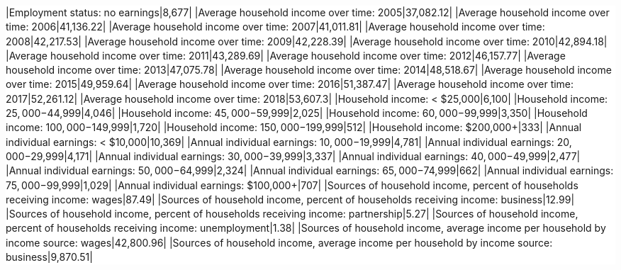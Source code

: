 |Employment status: no earnings|8,677|
|Average household income over time: 2005|37,082.12|
|Average household income over time: 2006|41,136.22|
|Average household income over time: 2007|41,011.81|
|Average household income over time: 2008|42,217.53|
|Average household income over time: 2009|42,228.39|
|Average household income over time: 2010|42,894.18|
|Average household income over time: 2011|43,289.69|
|Average household income over time: 2012|46,157.77|
|Average household income over time: 2013|47,075.78|
|Average household income over time: 2014|48,518.67|
|Average household income over time: 2015|49,959.64|
|Average household income over time: 2016|51,387.47|
|Average household income over time: 2017|52,261.12|
|Average household income over time: 2018|53,607.3|
|Household income: < $25,000|6,100|
|Household income: $25,000-$44,999|4,046|
|Household income: $45,000-$59,999|2,025|
|Household income: $60,000-$99,999|3,350|
|Household income: $100,000-$149,999|1,720|
|Household income: $150,000-$199,999|512|
|Household income: $200,000+|333|
|Annual individual earnings: < $10,000|10,369|
|Annual individual earnings: $10,000-$19,999|4,781|
|Annual individual earnings: $20,000-$29,999|4,171|
|Annual individual earnings: $30,000-$39,999|3,337|
|Annual individual earnings: $40,000-$49,999|2,477|
|Annual individual earnings: $50,000-$64,999|2,324|
|Annual individual earnings: $65,000-$74,999|662|
|Annual individual earnings: $75,000-$99,999|1,029|
|Annual individual earnings: $100,000+|707|
|Sources of household income, percent of households receiving income: wages|87.49|
|Sources of household income, percent of households receiving income: business|12.99|
|Sources of household income, percent of households receiving income: partnership|5.27|
|Sources of household income, percent of households receiving income: unemployment|1.38|
|Sources of household income, average income per household by income source: wages|42,800.96|
|Sources of household income, average income per household by income source: business|9,870.51|